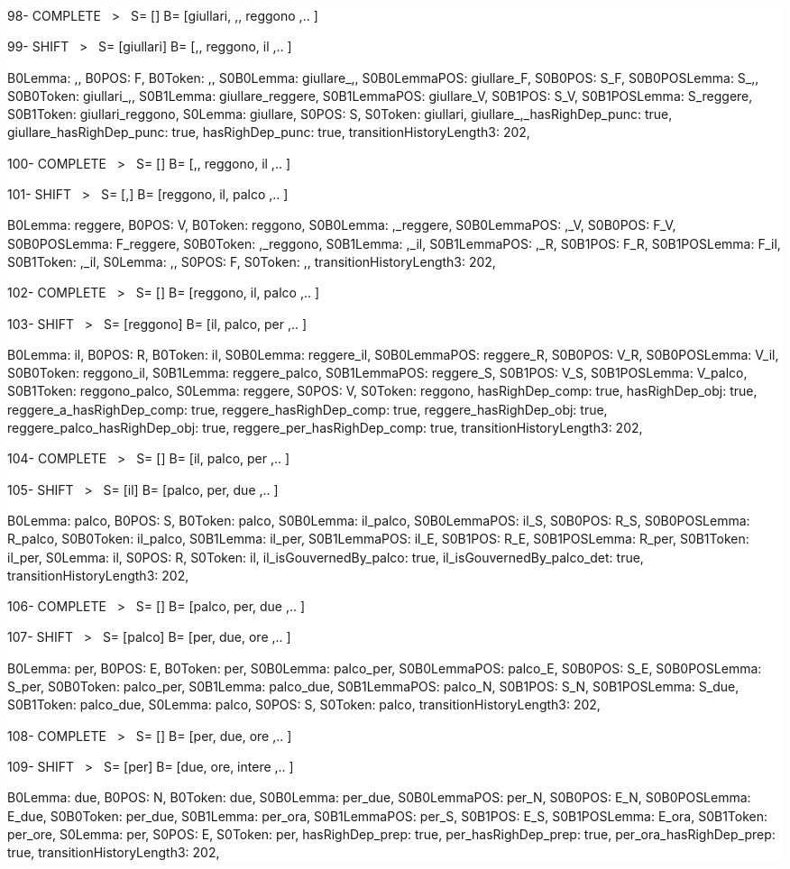 98- COMPLETE&nbsp;&nbsp;&nbsp;>&nbsp;&nbsp;&nbsp;S= []   B= [giullari, ,, reggono ,.. ]



99- SHIFT&nbsp;&nbsp;&nbsp;>&nbsp;&nbsp;&nbsp;S= [giullari]   B= [,, reggono, il ,.. ]

B0Lemma: ,, B0POS: F, B0Token: ,, S0B0Lemma: giullare_,, S0B0LemmaPOS: giullare_F, S0B0POS: S_F, S0B0POSLemma: S_,, S0B0Token: giullari_,, S0B1Lemma: giullare_reggere, S0B1LemmaPOS: giullare_V, S0B1POS: S_V, S0B1POSLemma: S_reggere, S0B1Token: giullari_reggono, S0Lemma: giullare, S0POS: S, S0Token: giullari, giullare_,_hasRighDep_punc: true, giullare_hasRighDep_punc: true, hasRighDep_punc: true, transitionHistoryLength3: 202, 

100- COMPLETE&nbsp;&nbsp;&nbsp;>&nbsp;&nbsp;&nbsp;S= []   B= [,, reggono, il ,.. ]



101- SHIFT&nbsp;&nbsp;&nbsp;>&nbsp;&nbsp;&nbsp;S= [,]   B= [reggono, il, palco ,.. ]

B0Lemma: reggere, B0POS: V, B0Token: reggono, S0B0Lemma: ,_reggere, S0B0LemmaPOS: ,_V, S0B0POS: F_V, S0B0POSLemma: F_reggere, S0B0Token: ,_reggono, S0B1Lemma: ,_il, S0B1LemmaPOS: ,_R, S0B1POS: F_R, S0B1POSLemma: F_il, S0B1Token: ,_il, S0Lemma: ,, S0POS: F, S0Token: ,, transitionHistoryLength3: 202, 

102- COMPLETE&nbsp;&nbsp;&nbsp;>&nbsp;&nbsp;&nbsp;S= []   B= [reggono, il, palco ,.. ]



103- SHIFT&nbsp;&nbsp;&nbsp;>&nbsp;&nbsp;&nbsp;S= [reggono]   B= [il, palco, per ,.. ]

B0Lemma: il, B0POS: R, B0Token: il, S0B0Lemma: reggere_il, S0B0LemmaPOS: reggere_R, S0B0POS: V_R, S0B0POSLemma: V_il, S0B0Token: reggono_il, S0B1Lemma: reggere_palco, S0B1LemmaPOS: reggere_S, S0B1POS: V_S, S0B1POSLemma: V_palco, S0B1Token: reggono_palco, S0Lemma: reggere, S0POS: V, S0Token: reggono, hasRighDep_comp: true, hasRighDep_obj: true, reggere_a_hasRighDep_comp: true, reggere_hasRighDep_comp: true, reggere_hasRighDep_obj: true, reggere_palco_hasRighDep_obj: true, reggere_per_hasRighDep_comp: true, transitionHistoryLength3: 202, 

104- COMPLETE&nbsp;&nbsp;&nbsp;>&nbsp;&nbsp;&nbsp;S= []   B= [il, palco, per ,.. ]



105- SHIFT&nbsp;&nbsp;&nbsp;>&nbsp;&nbsp;&nbsp;S= [il]   B= [palco, per, due ,.. ]

B0Lemma: palco, B0POS: S, B0Token: palco, S0B0Lemma: il_palco, S0B0LemmaPOS: il_S, S0B0POS: R_S, S0B0POSLemma: R_palco, S0B0Token: il_palco, S0B1Lemma: il_per, S0B1LemmaPOS: il_E, S0B1POS: R_E, S0B1POSLemma: R_per, S0B1Token: il_per, S0Lemma: il, S0POS: R, S0Token: il, il_isGouvernedBy_palco: true, il_isGouvernedBy_palco_det: true, transitionHistoryLength3: 202, 

106- COMPLETE&nbsp;&nbsp;&nbsp;>&nbsp;&nbsp;&nbsp;S= []   B= [palco, per, due ,.. ]



107- SHIFT&nbsp;&nbsp;&nbsp;>&nbsp;&nbsp;&nbsp;S= [palco]   B= [per, due, ore ,.. ]

B0Lemma: per, B0POS: E, B0Token: per, S0B0Lemma: palco_per, S0B0LemmaPOS: palco_E, S0B0POS: S_E, S0B0POSLemma: S_per, S0B0Token: palco_per, S0B1Lemma: palco_due, S0B1LemmaPOS: palco_N, S0B1POS: S_N, S0B1POSLemma: S_due, S0B1Token: palco_due, S0Lemma: palco, S0POS: S, S0Token: palco, transitionHistoryLength3: 202, 

108- COMPLETE&nbsp;&nbsp;&nbsp;>&nbsp;&nbsp;&nbsp;S= []   B= [per, due, ore ,.. ]



109- SHIFT&nbsp;&nbsp;&nbsp;>&nbsp;&nbsp;&nbsp;S= [per]   B= [due, ore, intere ,.. ]

B0Lemma: due, B0POS: N, B0Token: due, S0B0Lemma: per_due, S0B0LemmaPOS: per_N, S0B0POS: E_N, S0B0POSLemma: E_due, S0B0Token: per_due, S0B1Lemma: per_ora, S0B1LemmaPOS: per_S, S0B1POS: E_S, S0B1POSLemma: E_ora, S0B1Token: per_ore, S0Lemma: per, S0POS: E, S0Token: per, hasRighDep_prep: true, per_hasRighDep_prep: true, per_ora_hasRighDep_prep: true, transitionHistoryLength3: 202, 

